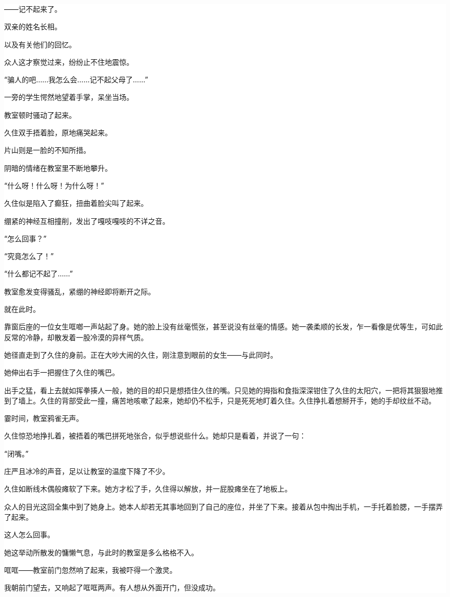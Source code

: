 ——记不起来了。

双亲的姓名长相。

以及有关他们的回忆。

众人这才察觉过来，纷纷止不住地震惊。

“骗人的吧……我怎么会……记不起父母了……”

一旁的学生愕然地望着手掌，呆坐当场。

教室顿时骚动了起来。

久住双手捂着脸，原地痛哭起来。

片山则是一脸的不知所措。

阴暗的情绪在教室里不断地攀升。

“什么呀！什么呀！为什么呀！”

久住似是陷入了癫狂，扭曲着脸尖叫了起来。

绷紧的神经互相撞削，发出了嘎吱嘎吱的不详之音。

“怎么回事？”

“究竟怎么了！”

“什么都记不起了……”

教室愈发变得骚乱，紧绷的神经即将断开之际。

就在此时。

靠窗后座的一位女生哐啷一声站起了身。她的脸上没有丝毫慌张，甚至说没有丝毫的情感。她一袭柔顺的长发，乍一看像是优等生，可如此反常的冷静，却散发着一股冷漠的异样气质。

她径直走到了久住的身前。正在大吵大闹的久住，刚注意到眼前的女生——与此同时。

她伸出右手一把握住了久住的嘴巴。

出手之猛，看上去就如挥拳揍人一般，她的目的却只是想捂住久住的嘴。只见她的拇指和食指深深钳住了久住的太阳穴，一把将其狠狠地推到了墙上。久住的背部受此一撞，痛苦地咳嗽了起来，她却仍不松手，只是死死地盯着久住。久住挣扎着想掰开手，她的手却纹丝不动。

霎时间，教室鸦雀无声。

久住惊恐地挣扎着，被捂着的嘴巴拼死地张合，似乎想说些什么。她却只是看着，并说了一句：

“闭嘴。”

庄严且冰冷的声音，足以让教室的温度下降了不少。

久住如断线木偶般瘫软了下来。她方才松了手，久住得以解放，并一屁股瘫坐在了地板上。

众人的目光这回全集中到了她身上。她本人却若无其事地回到了自己的座位，并坐了下来。接着从包中掏出手机，一手托着脸腮，一手摆弄了起来。

这人怎么回事。

她这举动所散发的慵懒气息，与此时的教室是多么格格不入。

哐哐——教室前门忽然响了起来，我被吓得一个激灵。

我朝前门望去，又响起了哐哐两声。有人想从外面开门，但没成功。
